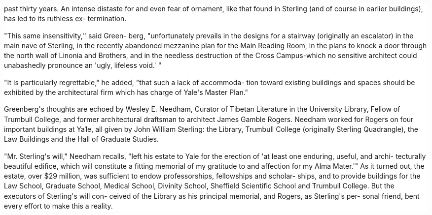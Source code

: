 past thirty years. An intense distaste 
for and even fear of ornament, like that 
found in Sterling (and of course in earlier 
buildings), has led to its ruthless ex-
termination. 

"This same insensitivity,'' said Green-
berg, "unfortunately prevails in the 
designs for a stairway (originally an 
escalator) in the main nave of Sterling, 
in the recently abandoned mezzanine plan 
for the Main Reading Room, in the plans 
to knock a door through the north wall 
of Linonia and Brothers, and in the 
needless destruction of the Cross 
Campus-which no sensitive architect 
could unabashedly pronounce an 'ugly, 
lifeless void.' " 

"It is particularly regrettable," he 
added, "that such a lack of accommoda-
tion toward existing buildings and spaces 
should be exhibited by the architectural 
firm which has charge of Yale's Master 
Plan." 

Greenberg's thoughts are echoed by 
Wesley E. Needham, Curator of Tibetan 
Literature in the University Library, 
Fellow of Trumbull College, and former 
architectural draftsman to architect 
James Gamble Rogers. Needham worked 
for Rogers on four important buildings 
at Ya1e, all given by John William Sterling: 
the Library, Trumbull College (originally 
Sterling Quadrangle), the Law Buildings 
and the Hall of Graduate Studies. 

"Mr. Sterling's will," Needham recalls, 
"left his estate to Yale for the erection of 
'at least one enduring, useful, and archi-
tecturally beautiful edifice, which will 
constitute a fitting memorial of my 
gratitude to and affection for my Alma 
Mater.'" As it turned out, the estate, 
over $29 million, was sufficient to endow 
professorships, fellowships and scholar-
ships, and to provide buildings for the 
Law School, Graduate School, Medical 
School, Divinity School, Sheffield 
Scientific School and Trumbull College. 
But the executors of Sterling's will con-
ceived of the Library as his principal 
memorial, and Rogers, as Sterling's per-
sonal friend, bent every effort to make 
this a reality. 
